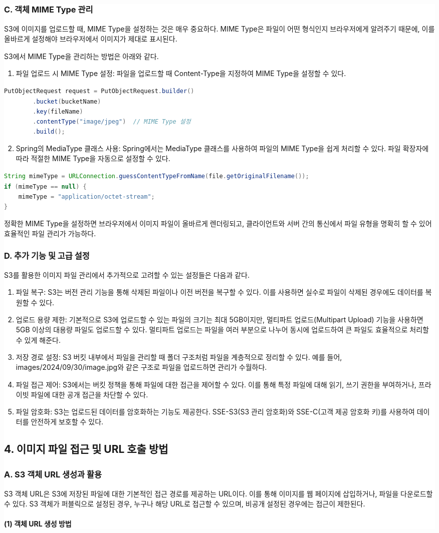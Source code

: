 ### C. 객체 MIME Type 관리

S3에 이미지를 업로드할 때, MIME Type을 설정하는 것은 매우 중요하다. MIME Type은 파일이 어떤 형식인지 브라우저에게 알려주기 때문에, 이를 올바르게 설정해야 브라우저에서 이미지가 제대로 표시된다.

S3에서 MIME Type을 관리하는 방법은 아래와 같다.

1. 파일 업로드 시 MIME Type 설정: 파일을 업로드할 때 Content-Type을 지정하여 MIME Type을 설정할 수 있다.

```java
PutObjectRequest request = PutObjectRequest.builder()
        .bucket(bucketName)
        .key(fileName)
        .contentType("image/jpeg")  // MIME Type 설정
        .build();
```

2. Spring의 MediaType 클래스 사용: Spring에서는 MediaType 클래스를 사용하여 파일의 MIME Type을 쉽게 처리할 수 있다. 파일 확장자에 따라 적절한 MIME Type을 자동으로 설정할 수 있다.

```java
String mimeType = URLConnection.guessContentTypeFromName(file.getOriginalFilename());
if (mimeType == null) {
    mimeType = "application/octet-stream";
}
```

정확한 MIME Type을 설정하면 브라우저에서 이미지 파일이 올바르게 렌더링되고, 클라이언트와 서버 간의 통신에서 파일 유형을 명확히 할 수 있어 효율적인 파일 관리가 가능하다.

### D. 추가 기능 및 고급 설정

S3를 활용한 이미지 파일 관리에서 추가적으로 고려할 수 있는 설정들은 다음과 같다.

1. 파일 복구: S3는 버전 관리 기능을 통해 삭제된 파일이나 이전 버전을 복구할 수 있다. 이를 사용하면 실수로 파일이 삭제된 경우에도 데이터를 복원할 수 있다.

2. 업로드 용량 제한: 기본적으로 S3에 업로드할 수 있는 파일의 크기는 최대 5GB이지만, 멀티파트 업로드(Multipart Upload) 기능을 사용하면 5GB 이상의 대용량 파일도 업로드할 수 있다. 멀티파트 업로드는 파일을 여러 부분으로 나누어 동시에 업로드하여 큰 파일도 효율적으로 처리할 수 있게 해준다.

3. 저장 경로 설정: S3 버킷 내부에서 파일을 관리할 때 폴더 구조처럼 파일을 계층적으로 정리할 수 있다. 예를 들어, images/2024/09/30/image.jpg와 같은 구조로 파일을 업로드하면 관리가 수월하다.

4. 파일 접근 제어: S3에서는 버킷 정책을 통해 파일에 대한 접근을 제어할 수 있다. 이를 통해 특정 파일에 대해 읽기, 쓰기 권한을 부여하거나, 프라이빗 파일에 대한 공개 접근을 차단할 수 있다.

5. 파일 암호화: S3는 업로드된 데이터를 암호화하는 기능도 제공한다. SSE-S3(S3 관리 암호화)와 SSE-C(고객 제공 암호화 키)를 사용하여 데이터를 안전하게 보호할 수 있다.

## 4. 이미지 파일 접근 및 URL 호출 방법

### A. S3 객체 URL 생성과 활용

S3 객체 URL은 S3에 저장된 파일에 대한 기본적인 접근 경로를 제공하는 URL이다. 이를 통해 이미지를 웹 페이지에 삽입하거나, 파일을 다운로드할 수 있다. S3 객체가 퍼블릭으로 설정된 경우, 누구나 해당 URL로 접근할 수 있으며, 비공개 설정된 경우에는 접근이 제한된다.

#### (1) 객체 URL 생성 방법
